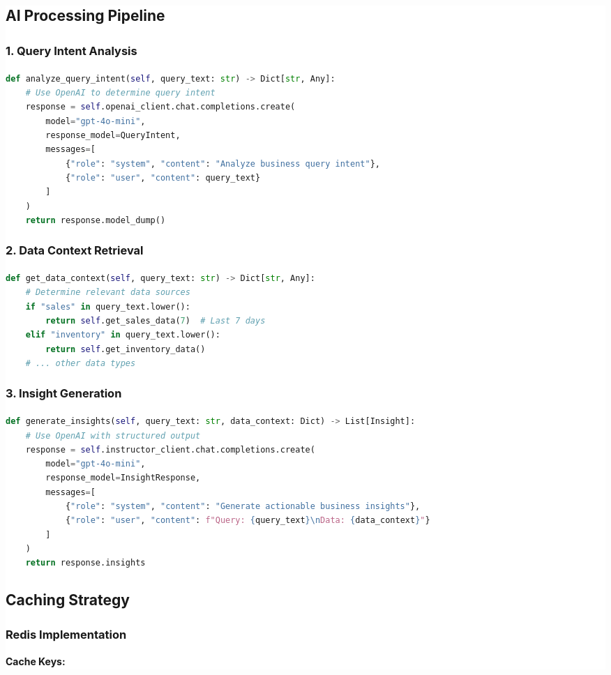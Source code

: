 ## AI Processing Pipeline

### 1. Query Intent Analysis

```python
def analyze_query_intent(self, query_text: str) -> Dict[str, Any]:
    # Use OpenAI to determine query intent
    response = self.openai_client.chat.completions.create(
        model="gpt-4o-mini",
        response_model=QueryIntent,
        messages=[
            {"role": "system", "content": "Analyze business query intent"},
            {"role": "user", "content": query_text}
        ]
    )
    return response.model_dump()
```

### 2. Data Context Retrieval

```python
def get_data_context(self, query_text: str) -> Dict[str, Any]:
    # Determine relevant data sources
    if "sales" in query_text.lower():
        return self.get_sales_data(7)  # Last 7 days
    elif "inventory" in query_text.lower():
        return self.get_inventory_data()
    # ... other data types
```

### 3. Insight Generation

```python
def generate_insights(self, query_text: str, data_context: Dict) -> List[Insight]:
    # Use OpenAI with structured output
    response = self.instructor_client.chat.completions.create(
        model="gpt-4o-mini",
        response_model=InsightResponse,
        messages=[
            {"role": "system", "content": "Generate actionable business insights"},
            {"role": "user", "content": f"Query: {query_text}\nData: {data_context}"}
        ]
    )
    return response.insights
```

## Caching Strategy

### Redis Implementation

**Cache Keys:**
